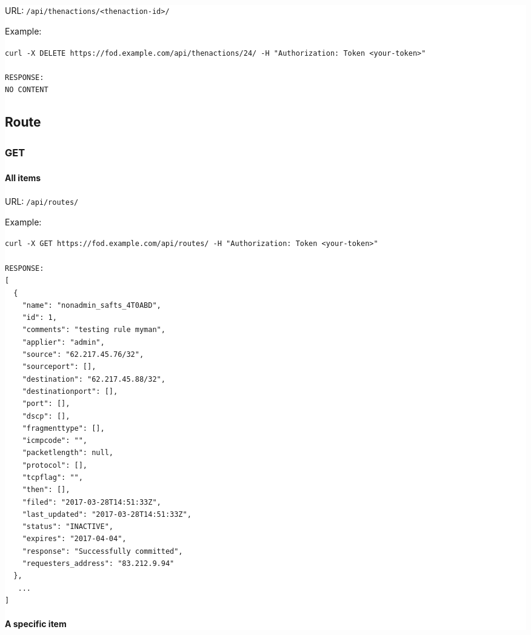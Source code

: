 URL: `/api/thenactions/<thenaction-id>/`

Example:
```
curl -X DELETE https://fod.example.com/api/thenactions/24/ -H "Authorization: Token <your-token>"

RESPONSE:
NO CONTENT
```

## Route

### GET

#### All items

URL: `/api/routes/`

Example:
```
curl -X GET https://fod.example.com/api/routes/ -H "Authorization: Token <your-token>"

RESPONSE:
[
  {
    "name": "nonadmin_safts_4T0ABD",
    "id": 1,
    "comments": "testing rule myman",
    "applier": "admin",
    "source": "62.217.45.76/32",
    "sourceport": [],
    "destination": "62.217.45.88/32",
    "destinationport": [],
    "port": [],
    "dscp": [],
    "fragmenttype": [],
    "icmpcode": "",
    "packetlength": null,
    "protocol": [],
    "tcpflag": "",
    "then": [],
    "filed": "2017-03-28T14:51:33Z",
    "last_updated": "2017-03-28T14:51:33Z",
    "status": "INACTIVE",
    "expires": "2017-04-04",
    "response": "Successfully committed",
    "requesters_address": "83.212.9.94"
  },
   ...
]
```

#### A specific item
